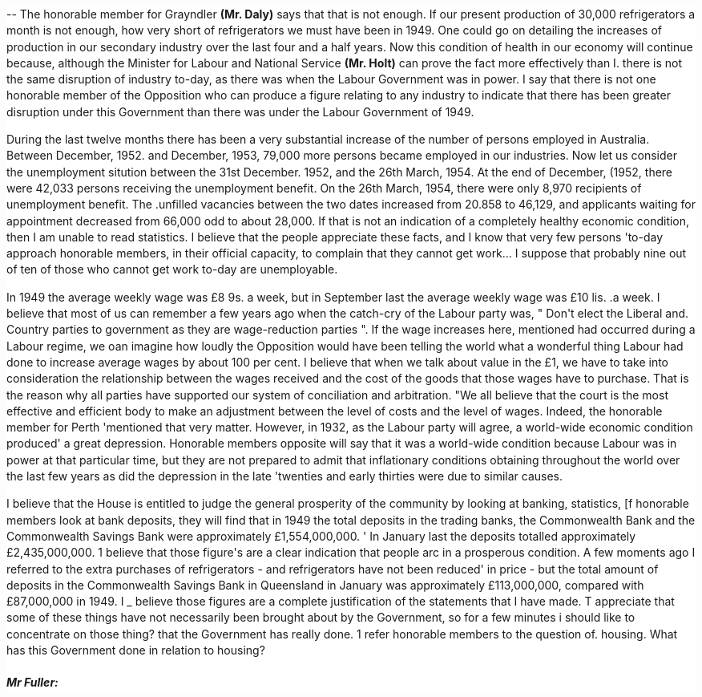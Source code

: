 -- The honorable member for Grayndler  **(Mr. Daly)**  says that that is not enough. If our present production of 30,000 refrigerators a month is not enough, how very short of refrigerators we must have been in 1949. One could go on detailing the increases of production in our secondary industry over the last four and a half years. Now this condition of health in our economy will continue because, although the Minister for Labour and National Service  **(Mr. Holt)**  can prove the fact more effectively than I. there is not the same disruption of industry to-day, as there was when the Labour Government was in power. I say that there is not one honorable member of the Opposition who can produce a figure relating to any industry to indicate that there has been greater disruption under this Government than there was under the Labour Government of 1949. 

During the last twelve months there has been a very substantial increase of the number of persons employed in Australia. Between December, 1952. and December, 1953, 79,000 more persons became employed in our industries. Now let us consider the unemployment  sitution  between the 31st December. 1952, and the 26th March, 1954. At the end of December, (1952, there were 42,033 persons receiving the unemployment benefit. On the 26th March, 1954, there were only 8,970 recipients of unemployment benefit. The .unfilled vacancies between the two dates increased from 20.858 to 46,129, and applicants waiting for appointment decreased from 66,000 odd to about 28,000. If that is not an indication of a completely healthy economic condition, then I am unable to read statistics. I believe that the people appreciate these facts, and I know that very few persons 'to-day approach honorable members, in their official capacity, to complain that they cannot get work... I suppose that probably nine out of ten of those who cannot get work to-day are unemployable. 

In 1949 the average weekly wage was £8 9s. a week, but in September last the average weekly wage was £10 lis. .a week. I believe that most of us can remember a few years ago when the catch-cry of the Labour party was, " Don't elect the Liberal and. Country parties to government as they are wage-reduction parties ". If the wage increases here, mentioned had occurred during a Labour regime, we oan imagine how loudly the Opposition would have been telling the world what a wonderful thing Labour had done to increase average wages by about 100 per cent. I believe that when we talk about value in the £1, we have to take into consideration the relationship between the wages received and the cost of the goods that those wages have to purchase. That is the reason why all parties have supported our system of conciliation and arbitration. "We all believe that the court is the most effective and efficient body to make an adjustment between the level of costs and the level of wages. Indeed, the honorable member for Perth 'mentioned that very matter. However, in 1932, as the Labour party will agree, a world-wide economic condition produced' a great depression. Honorable members opposite will say that it was a world-wide condition because Labour was in power at that particular time, but they are not prepared to admit that inflationary conditions obtaining throughout the world over the last few years as did the depression in the late 'twenties and early thirties were due to similar causes. 

I believe that the House is entitled to judge the general prosperity of the community by looking at banking, statistics, [f honorable members look at bank deposits, they will find that in 1949 the total deposits in the trading banks, the Commonwealth Bank and the Commonwealth Savings Bank were approximately £1,554,000,000. ' In January last the deposits totalled approximately £2,435,000,000. 1 believe that those figure's are a clear indication that people arc in a prosperous condition. A few moments ago I referred to the extra purchases of refrigerators - and refrigerators have not been reduced' in price - but the total amount of deposits in the Commonwealth Savings Bank in Queensland in January was approximately £113,000,000, compared with £87,000,000 in 1949. I _ believe those figures are a complete justification of the statements that I have made. T appreciate that some of these things have not necessarily been brought about by the Government, so for a few minutes i should like to concentrate on those thing? that the Government has really done. 1 refer honorable members to the question of. housing. What has this Government done in relation to housing? 

##### Mr Fuller:
